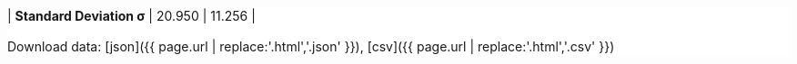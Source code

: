 | **Standard Deviation σ** | 20.950 | 11.256 |

Download data: [json]({{ page.url | replace:'.html','.json' }}), [csv]({{ page.url | replace:'.html','.csv' }})
